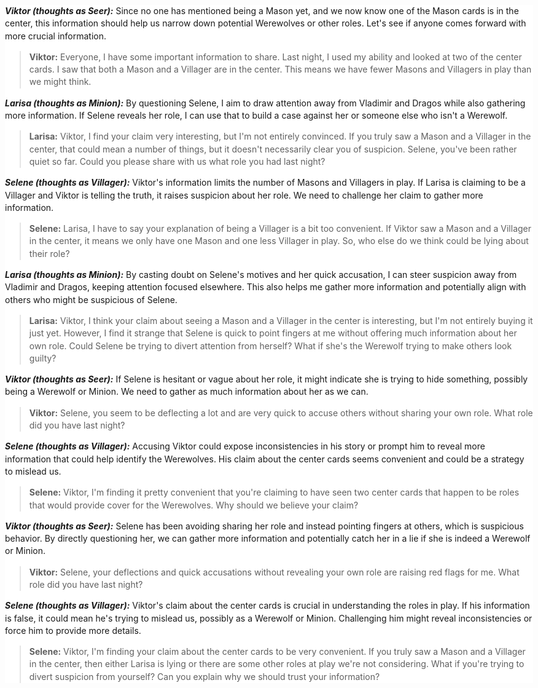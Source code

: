 
***Viktor (thoughts as Seer):*** Since no one has mentioned being a Mason yet, and we now know one of the Mason cards is in the center, this information should help us narrow down potential Werewolves or other roles. Let's see if anyone comes forward with more crucial information.
> **Viktor:** Everyone, I have some important information to share. Last night, I used my ability and looked at two of the center cards. I saw that both a Mason and a Villager are in the center. This means we have fewer Masons and Villagers in play than we might think.


***Larisa (thoughts as Minion):*** By questioning Selene, I aim to draw attention away from Vladimir and Dragos while also gathering more information. If Selene reveals her role, I can use that to build a case against her or someone else who isn't a Werewolf.
> **Larisa:** Viktor, I find your claim very interesting, but I'm not entirely convinced. If you truly saw a Mason and a Villager in the center, that could mean a number of things, but it doesn't necessarily clear you of suspicion. Selene, you've been rather quiet so far. Could you please share with us what role you had last night?


***Selene (thoughts as Villager):*** Viktor's information limits the number of Masons and Villagers in play. If Larisa is claiming to be a Villager and Viktor is telling the truth, it raises suspicion about her role. We need to challenge her claim to gather more information.
> **Selene:** Larisa, I have to say your explanation of being a Villager is a bit too convenient. If Viktor saw a Mason and a Villager in the center, it means we only have one Mason and one less Villager in play. So, who else do we think could be lying about their role?


***Larisa (thoughts as Minion):*** By casting doubt on Selene's motives and her quick accusation, I can steer suspicion away from Vladimir and Dragos, keeping attention focused elsewhere. This also helps me gather more information and potentially align with others who might be suspicious of Selene.
> **Larisa:** Viktor, I think your claim about seeing a Mason and a Villager in the center is interesting, but I'm not entirely buying it just yet. However, I find it strange that Selene is quick to point fingers at me without offering much information about her own role. Could Selene be trying to divert attention from herself? What if she's the Werewolf trying to make others look guilty?


***Viktor (thoughts as Seer):*** If Selene is hesitant or vague about her role, it might indicate she is trying to hide something, possibly being a Werewolf or Minion. We need to gather as much information about her as we can.
> **Viktor:** Selene, you seem to be deflecting a lot and are very quick to accuse others without sharing your own role. What role did you have last night?


***Selene (thoughts as Villager):*** Accusing Viktor could expose inconsistencies in his story or prompt him to reveal more information that could help identify the Werewolves. His claim about the center cards seems convenient and could be a strategy to mislead us.
> **Selene:** Viktor, I'm finding it pretty convenient that you're claiming to have seen two center cards that happen to be roles that would provide cover for the Werewolves. Why should we believe your claim?


***Viktor (thoughts as Seer):*** Selene has been avoiding sharing her role and instead pointing fingers at others, which is suspicious behavior. By directly questioning her, we can gather more information and potentially catch her in a lie if she is indeed a Werewolf or Minion.
> **Viktor:** Selene, your deflections and quick accusations without revealing your own role are raising red flags for me. What role did you have last night?


***Selene (thoughts as Villager):*** Viktor's claim about the center cards is crucial in understanding the roles in play. If his information is false, it could mean he's trying to mislead us, possibly as a Werewolf or Minion. Challenging him might reveal inconsistencies or force him to provide more details.
> **Selene:** Viktor, I'm finding your claim about the center cards to be very convenient. If you truly saw a Mason and a Villager in the center, then either Larisa is lying or there are some other roles at play we're not considering. What if you're trying to divert suspicion from yourself? Can you explain why we should trust your information?
